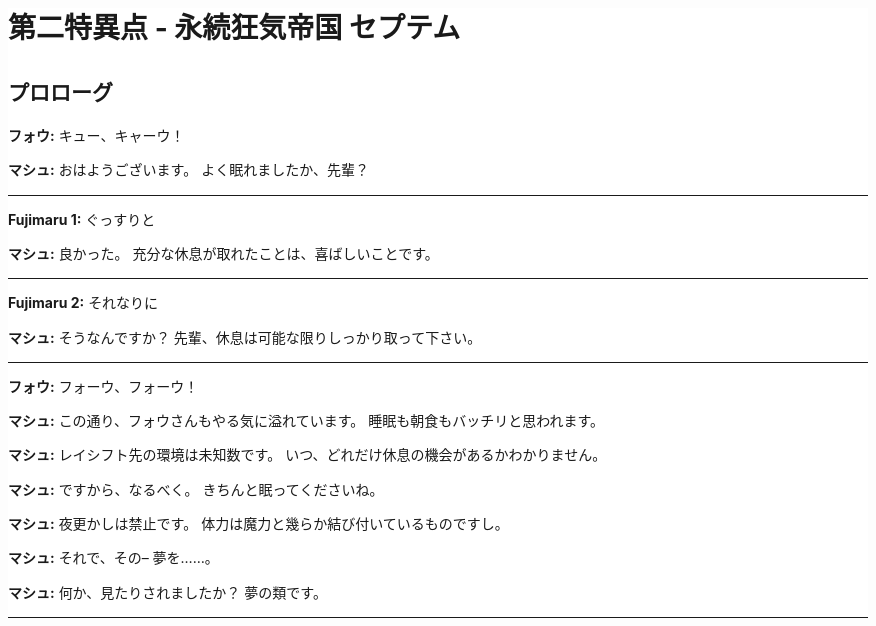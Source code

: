 # 第二特異点 - 永続狂気帝国 セプテム

## プロローグ

**フォウ:**
キュー、キャーウ！

**マシュ:**
おはようございます。
よく眠れましたか、先輩？

---

**Fujimaru 1:**
ぐっすりと

**マシュ:**
良かった。
充分な休息が取れたことは、喜ばしいことです。

---

**Fujimaru 2:**
それなりに

**マシュ:**
そうなんですか？
先輩、休息は可能な限りしっかり取って下さい。

---

**フォウ:**
フォーウ、フォーウ！

**マシュ:**
この通り、フォウさんもやる気に溢れています。
睡眠も朝食もバッチリと思われます。

**マシュ:**
レイシフト先の環境は未知数です。
いつ、どれだけ休息の機会があるかわかりません。

**マシュ:**
ですから、なるべく。
きちんと眠ってくださいね。

**マシュ:**
夜更かしは禁止です。
体力は魔力と幾らか結び付いているものですし。

**マシュ:**
それで、その&ndash;
夢を……。

**マシュ:**
何か、見たりされましたか？
夢の類です。

---